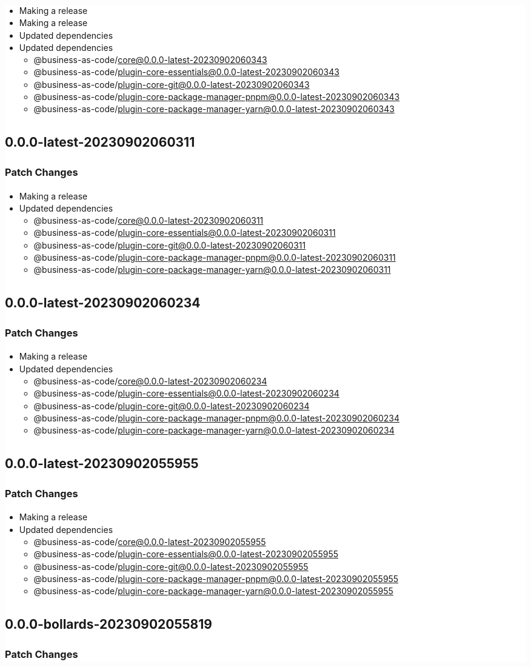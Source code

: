 - Making a release
- Making a release
- Updated dependencies
- Updated dependencies
  - @business-as-code/core@0.0.0-latest-20230902060343
  - @business-as-code/plugin-core-essentials@0.0.0-latest-20230902060343
  - @business-as-code/plugin-core-git@0.0.0-latest-20230902060343
  - @business-as-code/plugin-core-package-manager-pnpm@0.0.0-latest-20230902060343
  - @business-as-code/plugin-core-package-manager-yarn@0.0.0-latest-20230902060343

## 0.0.0-latest-20230902060311

### Patch Changes

- Making a release
- Updated dependencies
  - @business-as-code/core@0.0.0-latest-20230902060311
  - @business-as-code/plugin-core-essentials@0.0.0-latest-20230902060311
  - @business-as-code/plugin-core-git@0.0.0-latest-20230902060311
  - @business-as-code/plugin-core-package-manager-pnpm@0.0.0-latest-20230902060311
  - @business-as-code/plugin-core-package-manager-yarn@0.0.0-latest-20230902060311

## 0.0.0-latest-20230902060234

### Patch Changes

- Making a release
- Updated dependencies
  - @business-as-code/core@0.0.0-latest-20230902060234
  - @business-as-code/plugin-core-essentials@0.0.0-latest-20230902060234
  - @business-as-code/plugin-core-git@0.0.0-latest-20230902060234
  - @business-as-code/plugin-core-package-manager-pnpm@0.0.0-latest-20230902060234
  - @business-as-code/plugin-core-package-manager-yarn@0.0.0-latest-20230902060234

## 0.0.0-latest-20230902055955

### Patch Changes

- Making a release
- Updated dependencies
  - @business-as-code/core@0.0.0-latest-20230902055955
  - @business-as-code/plugin-core-essentials@0.0.0-latest-20230902055955
  - @business-as-code/plugin-core-git@0.0.0-latest-20230902055955
  - @business-as-code/plugin-core-package-manager-pnpm@0.0.0-latest-20230902055955
  - @business-as-code/plugin-core-package-manager-yarn@0.0.0-latest-20230902055955

## 0.0.0-bollards-20230902055819

### Patch Changes

